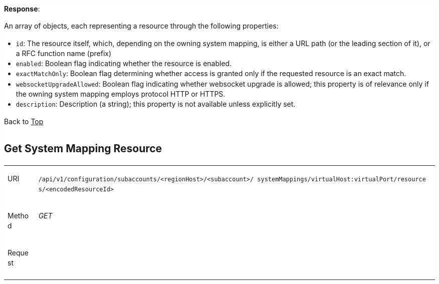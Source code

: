 **Response**:

An array of objects, each representing a resource through the following properties:

-   `id`: The resource itself, which, depending on the owning system mapping, is either a URL path \(or the leading section of it\), or a RFC function name \(prefix\)
-   `enabled`: Boolean flag indicating whether the resource is enabled.
-   `exactMatchOnly`: Boolean flag determining whether access is granted only if the requested resource is an exact match.
-   `websocketUpgradeAllowed`: Boolean flag indicating whether websocket upgrade is allowed; this property is of relevance only if the owning system mapping employs protocol HTTP or HTTPS.
-   `description`: Description \(a string\); this property is not available unless explicitly set.

Back to [Top](system-mapping-resources-99df2b9.md#loio99df2b95fb5245c7921673ad8fc2a542__top)



<a name="loio99df2b95fb5245c7921673ad8fc2a542__get_resource"/>

## Get System Mapping Resource


<table>
<tr>
<td valign="top">

URI

</td>
<td valign="top">

`/api/v1/configuration/subaccounts/<regionHost>/<subaccount>/ systemMappings/virtualHost:virtualPort/resources/<encodedResourceId>` 

</td>
</tr>
<tr>
<td valign="top">

Method

</td>
<td valign="top">

*GET* 

</td>
</tr>
<tr>
<td valign="top">

Request

</td>
<td valign="top">



</td>
</tr>
<tr>
<td valign="top">
